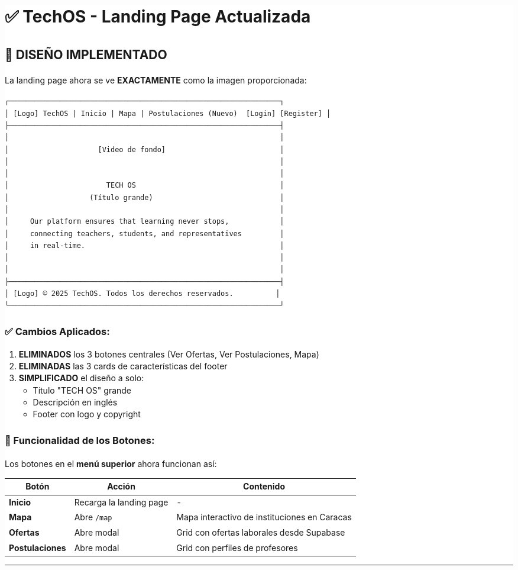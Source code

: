# ✅ TechOS - Landing Page Actualizada

## 🎨 DISEÑO IMPLEMENTADO

La landing page ahora se ve **EXACTAMENTE** como la imagen proporcionada:

```
┌────────────────────────────────────────────────────────────────┐
│ [Logo] TechOS | Inicio | Mapa | Postulaciones (Nuevo)  [Login] [Register] │
├────────────────────────────────────────────────────────────────┤
│                                                                │
│                     [Video de fondo]                           │
│                                                                │
│                                                                │
│                       TECH OS                                  │
│                   (Título grande)                              │
│                                                                │
│     Our platform ensures that learning never stops,            │
│     connecting teachers, students, and representatives         │
│     in real-time.                                              │
│                                                                │
│                                                                │
├────────────────────────────────────────────────────────────────┤
│ [Logo] © 2025 TechOS. Todos los derechos reservados.          │
└────────────────────────────────────────────────────────────────┘
```

### ✅ Cambios Aplicados:

1. **ELIMINADOS** los 3 botones centrales (Ver Ofertas, Ver Postulaciones, Mapa)
2. **ELIMINADAS** las 3 cards de características del footer
3. **SIMPLIFICADO** el diseño a solo:
   - Título "TECH OS" grande
   - Descripción en inglés
   - Footer con logo y copyright

### 🎯 Funcionalidad de los Botones:

Los botones en el **menú superior** ahora funcionan así:

| Botón | Acción | Contenido |
|-------|--------|-----------|
| **Inicio** | Recarga la landing page | - |
| **Mapa** | Abre `/map` | Mapa interactivo de instituciones en Caracas |
| **Ofertas** | Abre modal | Grid con ofertas laborales desde Supabase |
| **Postulaciones** | Abre modal | Grid con perfiles de profesores |

---
